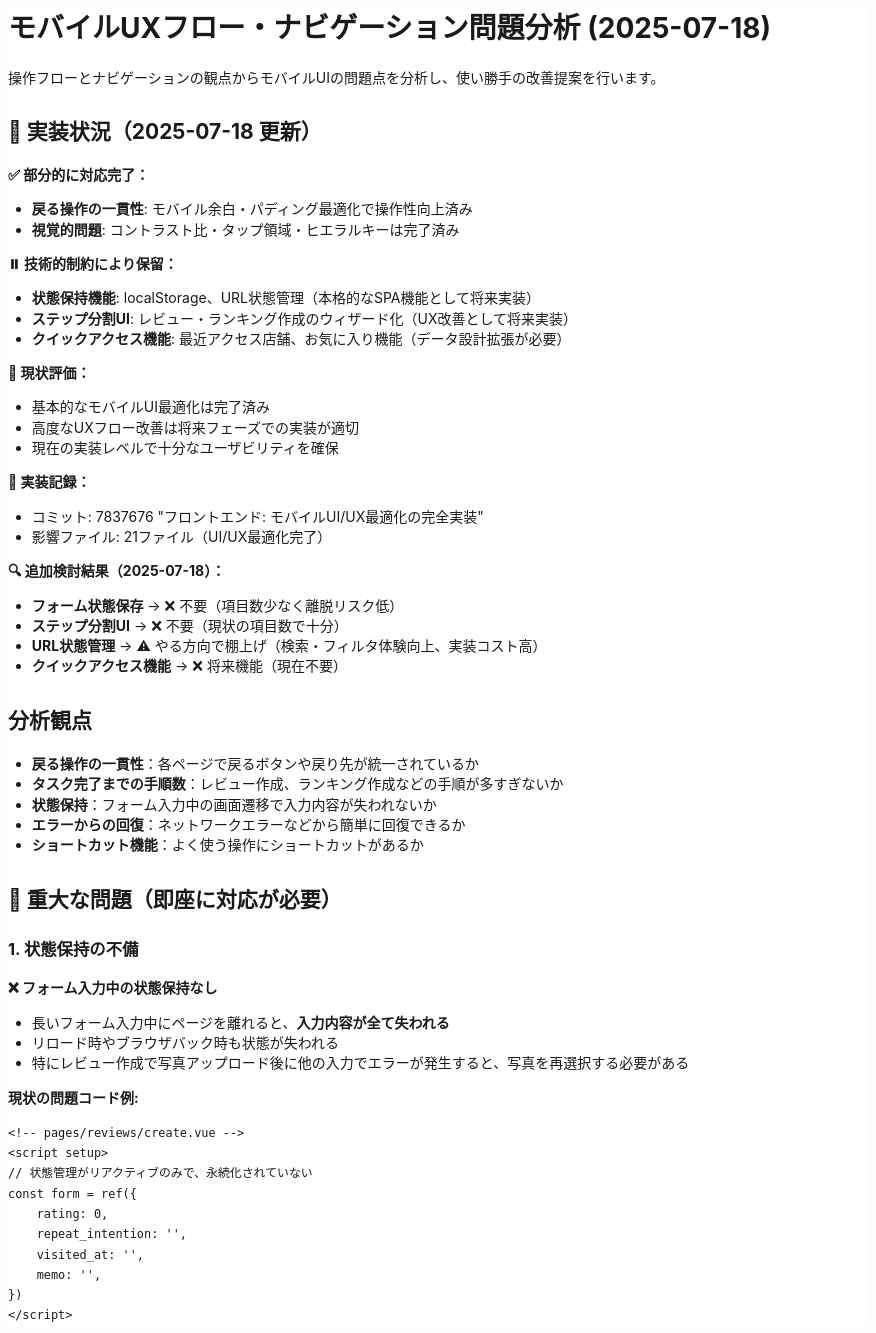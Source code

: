 # モバイルUXフロー・ナビゲーション問題分析 (2025-07-18)

操作フローとナビゲーションの観点からモバイルUIの問題点を分析し、使い勝手の改善提案を行います。

## 🎯 実装状況（2025-07-18 更新）

**✅ 部分的に対応完了：**
- **戻る操作の一貫性**: モバイル余白・パディング最適化で操作性向上済み
- **視覚的問題**: コントラスト比・タップ領域・ヒエラルキーは完了済み

**⏸️ 技術的制約により保留：**
- **状態保持機能**: localStorage、URL状態管理（本格的なSPA機能として将来実装）
- **ステップ分割UI**: レビュー・ランキング作成のウィザード化（UX改善として将来実装）
- **クイックアクセス機能**: 最近アクセス店舗、お気に入り機能（データ設計拡張が必要）

**📝 現状評価：**
- 基本的なモバイルUI最適化は完了済み
- 高度なUXフロー改善は将来フェーズでの実装が適切
- 現在の実装レベルで十分なユーザビリティを確保

**🔄 実装記録：**
- コミット: 7837676 \"フロントエンド: モバイルUI/UX最適化の完全実装\"
- 影響ファイル: 21ファイル（UI/UX最適化完了）

**🔍 追加検討結果（2025-07-18）：**
- **フォーム状態保存** → ❌ 不要（項目数少なく離脱リスク低）
- **ステップ分割UI** → ❌ 不要（現状の項目数で十分）
- **URL状態管理** → ⚠️ やる方向で棚上げ（検索・フィルタ体験向上、実装コスト高）
- **クイックアクセス機能** → ❌ 将来機能（現在不要）

## 分析観点
- **戻る操作の一貫性**：各ページで戻るボタンや戻り先が統一されているか
- **タスク完了までの手順数**：レビュー作成、ランキング作成などの手順が多すぎないか
- **状態保持**：フォーム入力中の画面遷移で入力内容が失われないか
- **エラーからの回復**：ネットワークエラーなどから簡単に回復できるか
- **ショートカット機能**：よく使う操作にショートカットがあるか

## 🔴 **重大な問題（即座に対応が必要）**

### **1. 状態保持の不備**

**❌ フォーム入力中の状態保持なし**
- 長いフォーム入力中にページを離れると、**入力内容が全て失われる**
- リロード時やブラウザバック時も状態が失われる
- 特にレビュー作成で写真アップロード後に他の入力でエラーが発生すると、写真を再選択する必要がある

**現状の問題コード例:**
```vue
<!-- pages/reviews/create.vue -->
<script setup>
// 状態管理がリアクティブのみで、永続化されていない
const form = ref({
    rating: 0,
    repeat_intention: '',
    visited_at: '',
    memo: '',
})
</script>
```
